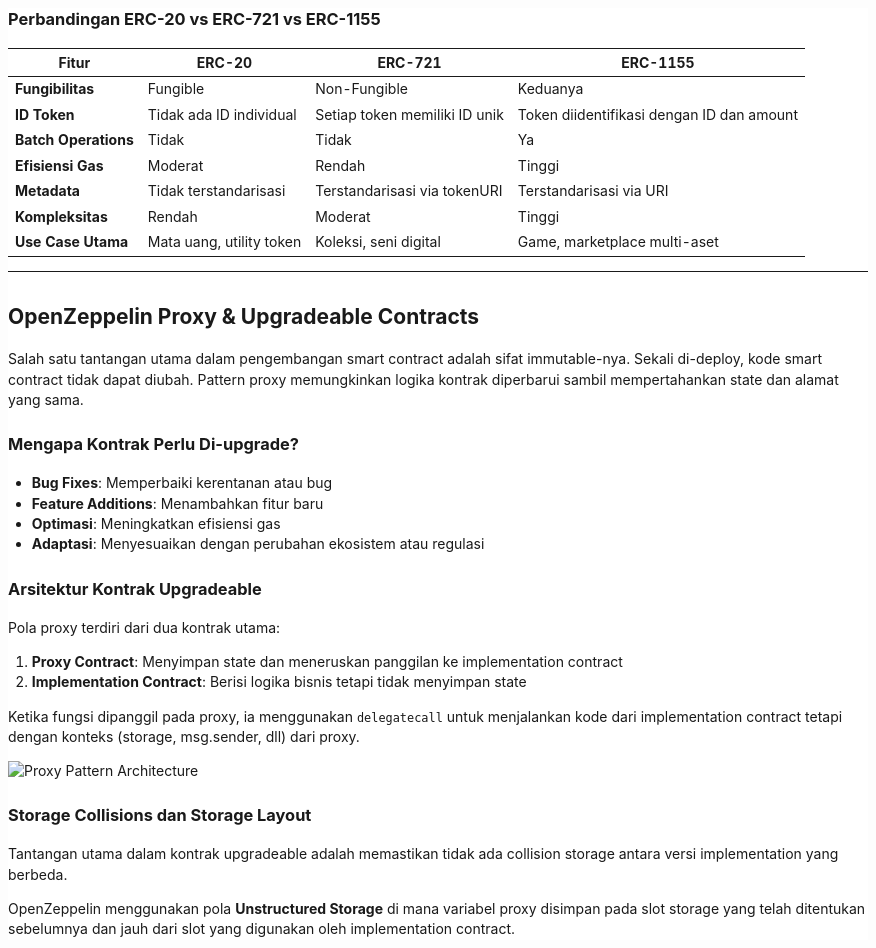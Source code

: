 ### Perbandingan ERC-20 vs ERC-721 vs ERC-1155

| Fitur | ERC-20 | ERC-721 | ERC-1155 |
|-------|--------|---------|----------|
| **Fungibilitas** | Fungible | Non-Fungible | Keduanya |
| **ID Token** | Tidak ada ID individual | Setiap token memiliki ID unik | Token diidentifikasi dengan ID dan amount |
| **Batch Operations** | Tidak | Tidak | Ya |
| **Efisiensi Gas** | Moderat | Rendah | Tinggi |
| **Metadata** | Tidak terstandarisasi | Terstandarisasi via tokenURI | Terstandarisasi via URI |
| **Kompleksitas** | Rendah | Moderat | Tinggi |
| **Use Case Utama** | Mata uang, utility token | Koleksi, seni digital | Game, marketplace multi-aset |

---

## OpenZeppelin Proxy & Upgradeable Contracts

Salah satu tantangan utama dalam pengembangan smart contract adalah sifat immutable-nya. Sekali di-deploy, kode smart contract tidak dapat diubah. Pattern proxy memungkinkan logika kontrak diperbarui sambil mempertahankan state dan alamat yang sama.

### Mengapa Kontrak Perlu Di-upgrade?

- **Bug Fixes**: Memperbaiki kerentanan atau bug
- **Feature Additions**: Menambahkan fitur baru
- **Optimasi**: Meningkatkan efisiensi gas
- **Adaptasi**: Menyesuaikan dengan perubahan ekosistem atau regulasi

### Arsitektur Kontrak Upgradeable

Pola proxy terdiri dari dua kontrak utama:

1. **Proxy Contract**: Menyimpan state dan meneruskan panggilan ke implementation contract
2. **Implementation Contract**: Berisi logika bisnis tetapi tidak menyimpan state

Ketika fungsi dipanggil pada proxy, ia menggunakan `delegatecall` untuk menjalankan kode dari implementation contract tetapi dengan konteks (storage, msg.sender, dll) dari proxy.

![Proxy Pattern Architecture](https://docs.openzeppelin.com/assets/img/proxy-pattern.5c780cae.png)

### Storage Collisions dan Storage Layout

Tantangan utama dalam kontrak upgradeable adalah memastikan tidak ada collision storage antara versi implementation yang berbeda.

OpenZeppelin menggunakan pola **Unstructured Storage** di mana variabel proxy disimpan pada slot storage yang telah ditentukan sebelumnya dan jauh dari slot yang digunakan oleh implementation contract.
